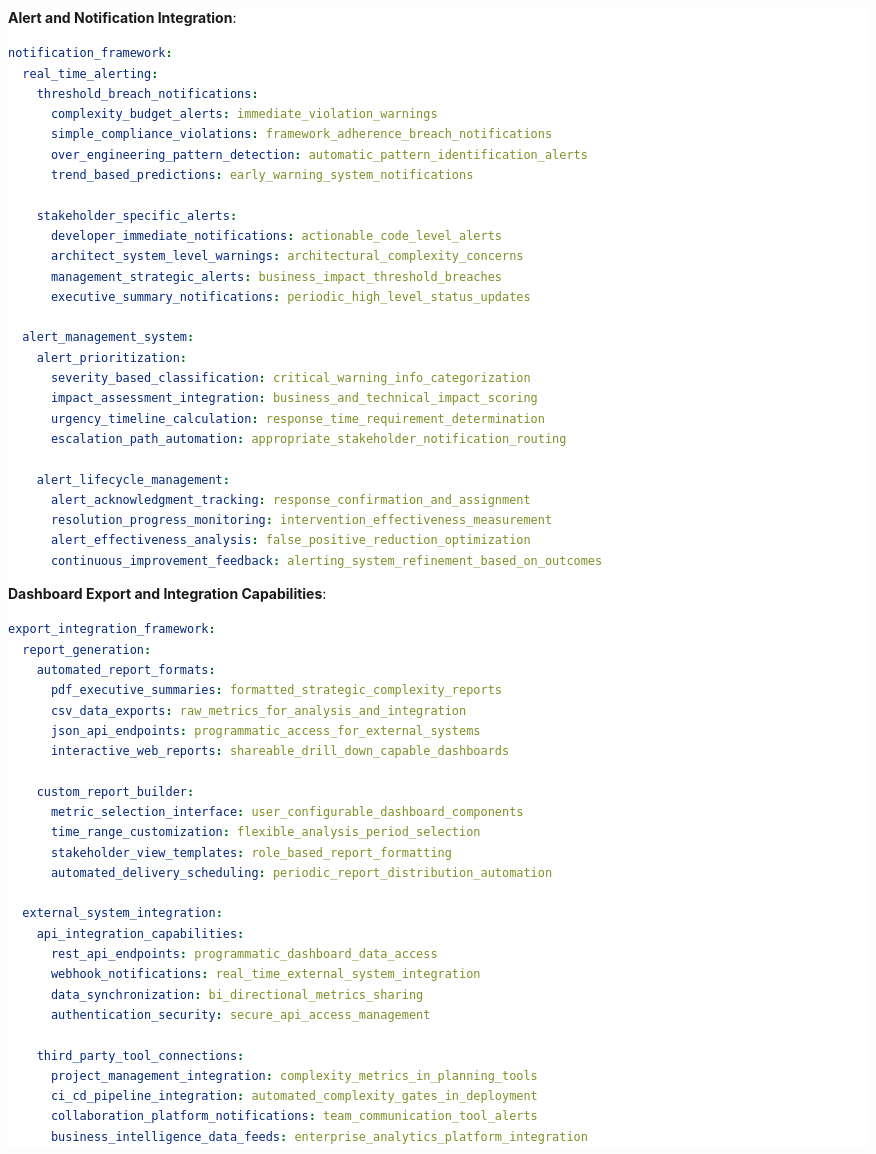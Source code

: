 **Alert and Notification Integration**:

```yaml
notification_framework:
  real_time_alerting:
    threshold_breach_notifications:
      complexity_budget_alerts: immediate_violation_warnings
      simple_compliance_violations: framework_adherence_breach_notifications
      over_engineering_pattern_detection: automatic_pattern_identification_alerts
      trend_based_predictions: early_warning_system_notifications
    
    stakeholder_specific_alerts:
      developer_immediate_notifications: actionable_code_level_alerts
      architect_system_level_warnings: architectural_complexity_concerns
      management_strategic_alerts: business_impact_threshold_breaches
      executive_summary_notifications: periodic_high_level_status_updates
  
  alert_management_system:
    alert_prioritization:
      severity_based_classification: critical_warning_info_categorization
      impact_assessment_integration: business_and_technical_impact_scoring
      urgency_timeline_calculation: response_time_requirement_determination
      escalation_path_automation: appropriate_stakeholder_notification_routing
    
    alert_lifecycle_management:
      alert_acknowledgment_tracking: response_confirmation_and_assignment
      resolution_progress_monitoring: intervention_effectiveness_measurement
      alert_effectiveness_analysis: false_positive_reduction_optimization
      continuous_improvement_feedback: alerting_system_refinement_based_on_outcomes
```

**Dashboard Export and Integration Capabilities**:

```yaml
export_integration_framework:
  report_generation:
    automated_report_formats:
      pdf_executive_summaries: formatted_strategic_complexity_reports
      csv_data_exports: raw_metrics_for_analysis_and_integration
      json_api_endpoints: programmatic_access_for_external_systems
      interactive_web_reports: shareable_drill_down_capable_dashboards
    
    custom_report_builder:
      metric_selection_interface: user_configurable_dashboard_components
      time_range_customization: flexible_analysis_period_selection
      stakeholder_view_templates: role_based_report_formatting
      automated_delivery_scheduling: periodic_report_distribution_automation
  
  external_system_integration:
    api_integration_capabilities:
      rest_api_endpoints: programmatic_dashboard_data_access
      webhook_notifications: real_time_external_system_integration
      data_synchronization: bi_directional_metrics_sharing
      authentication_security: secure_api_access_management
    
    third_party_tool_connections:
      project_management_integration: complexity_metrics_in_planning_tools
      ci_cd_pipeline_integration: automated_complexity_gates_in_deployment
      collaboration_platform_notifications: team_communication_tool_alerts
      business_intelligence_data_feeds: enterprise_analytics_platform_integration
```
